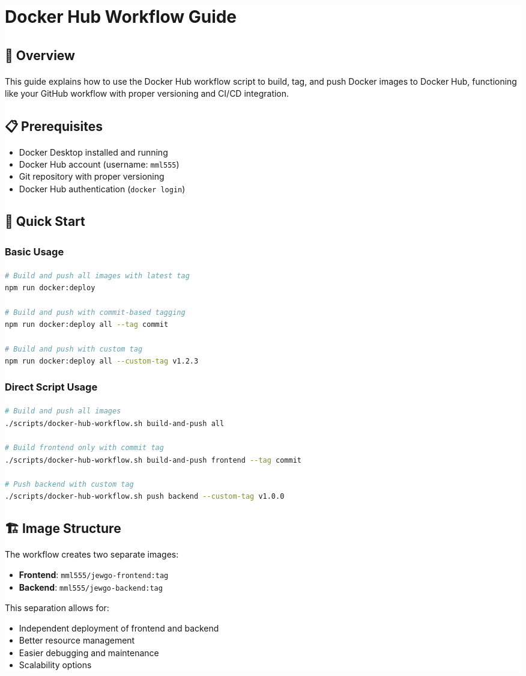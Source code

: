# Docker Hub Workflow Guide

## 🚀 Overview

This guide explains how to use the Docker Hub workflow script to build, tag, and push Docker images to Docker Hub, functioning like your GitHub workflow with proper versioning and CI/CD integration.

## 📋 Prerequisites

- Docker Desktop installed and running
- Docker Hub account (username: `mml555`)
- Git repository with proper versioning
- Docker Hub authentication (`docker login`)

## 🎯 Quick Start

### Basic Usage

```bash
# Build and push all images with latest tag
npm run docker:deploy

# Build and push with commit-based tagging
npm run docker:deploy all --tag commit

# Build and push with custom tag
npm run docker:deploy all --custom-tag v1.2.3
```

### Direct Script Usage

```bash
# Build and push all images
./scripts/docker-hub-workflow.sh build-and-push all

# Build frontend only with commit tag
./scripts/docker-hub-workflow.sh build-and-push frontend --tag commit

# Push backend with custom tag
./scripts/docker-hub-workflow.sh push backend --custom-tag v1.0.0
```

## 🏗️ Image Structure

The workflow creates two separate images:

- **Frontend**: `mml555/jewgo-frontend:tag`
- **Backend**: `mml555/jewgo-backend:tag`

This separation allows for:
- Independent deployment of frontend and backend
- Better resource management
- Easier debugging and maintenance
- Scalability options
